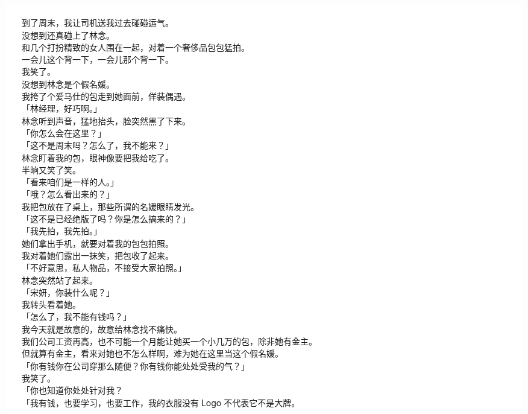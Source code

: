 <br>   
&emsp;&emsp;到了周末，我让司机送我过去碰碰运气。  
<br>   
&emsp;&emsp;没想到还真碰上了林念。  
<br>   
&emsp;&emsp;和几个打扮精致的女人围在一起，对着一个奢侈品包包猛拍。  
<br>   
&emsp;&emsp;一会儿这个背一下，一会儿那个背一下。  
<br>   
&emsp;&emsp;我笑了。  
<br>   
&emsp;&emsp;没想到林念是个假名媛。  
<br>   
&emsp;&emsp;我挎了个爱马仕的包走到她面前，佯装偶遇。  
<br>   
&emsp;&emsp;「林经理，好巧啊。」  
<br>   
&emsp;&emsp;林念听到声音，猛地抬头，脸突然黑了下来。  
<br>   
&emsp;&emsp;「你怎么会在这里？」  
<br>   
&emsp;&emsp;「这不是周末吗？怎么了，我不能来？」  
<br>   
&emsp;&emsp;林念盯着我的包，眼神像要把我给吃了。  
<br>   
&emsp;&emsp;半晌又笑了笑。  
<br>   
&emsp;&emsp;「看来咱们是一样的人。」  
<br>   
&emsp;&emsp;「哦？怎么看出来的？」  
<br>   
&emsp;&emsp;我把包放在了桌上，那些所谓的名媛眼睛发光。  
<br>   
&emsp;&emsp;「这不是已经绝版了吗？你是怎么搞来的？」  
<br>   
&emsp;&emsp;「我先拍，我先拍。」  
<br>   
&emsp;&emsp;她们拿出手机，就要对着我的包包拍照。  
<br>   
&emsp;&emsp;我对着她们露出一抹笑，把包收了起来。  
<br>   
&emsp;&emsp;「不好意思，私人物品，不接受大家拍照。」  
<br>   
&emsp;&emsp;林念突然站了起来。  
<br>   
&emsp;&emsp;「宋妍，你装什么呢？」  
<br>   
&emsp;&emsp;我转头看着她。  
<br>   
&emsp;&emsp;「怎么了，我不能有钱吗？」  
<br>   
&emsp;&emsp;我今天就是故意的，故意给林念找不痛快。  
<br>   
&emsp;&emsp;我们公司工资再高，也不可能一个月能让她买一个小几万的包，除非她有金主。  
<br>   
&emsp;&emsp;但就算有金主，看来对她也不怎么样啊，难为她在这里当这个假名媛。  
<br>   
&emsp;&emsp;「你有钱你在公司穿那么随便？你有钱你能处处受我的气？」  
<br>   
&emsp;&emsp;我笑了。  
<br>   
&emsp;&emsp;「你也知道你处处针对我？   
<br>   
&emsp;&emsp;「我有钱，也要学习，也要工作，我的衣服没有 Logo 不代表它不是大牌。  